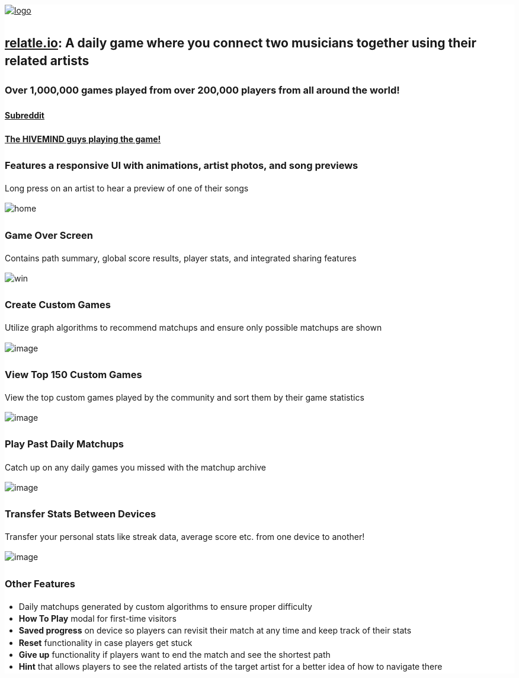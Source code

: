 <a href="https://relatle.io/"><img src="https://github.com/karimkaylani/relatle/assets/19757304/de331539-ced5-4881-bf65-588562eca5b4" alt="logo" width="300"/></a>

## <a href="https://relatle.io/">relatle.io</a>: A daily game where you connect two musicians together using their related artists
### Over 1,000,000 games played from over 200,000 players from all around the world!

#### <a href="https://www.reddit.com/r/relatle/">Subreddit</a>
#### <a href="https://www.youtube.com/watch?v=ssWh7CR42fs">The HIVEMIND guys playing the game!</a>


### Features a responsive UI with animations, artist photos, and song previews
Long press on an artist to hear a preview of one of their songs

<img src="https://github.com/karimkaylani/relatle/assets/19757304/99ead5e2-411c-4585-8019-5df6acdaeb6f" alt="home" width="500"/>

### Game Over Screen
Contains path summary, global score results, player stats, and integrated sharing features

<img src="https://github.com/karimkaylani/relatle/assets/19757304/7ab52f38-e3c1-4195-97a6-c85a1d72945a" alt="win" width="500"/>

### Create Custom Games
Utilize graph algorithms to recommend matchups and ensure only possible matchups are shown

<img width="437" alt="image" src="https://github.com/karimkaylani/relatle/assets/19757304/516d5751-2873-4be4-b321-3b79bcfc54dc">

### View Top 150 Custom Games
View the top custom games played by the community and sort them by their game statistics

<img width="437" alt="image" src="https://github.com/karimkaylani/relatle/assets/19757304/6e453ba8-f7c4-49de-b775-8cf3e31adafc">

### Play Past Daily Matchups
Catch up on any daily games you missed with the matchup archive

<img width="437" alt="image" src="https://github.com/karimkaylani/relatle/assets/19757304/0b23f71e-b41e-4c1d-a74d-9362f790fd89">

### Transfer Stats Between Devices
Transfer your personal stats like streak data, average score etc. from one device to another!

<img width="437" alt="image" src="https://github.com/karimkaylani/relatle/assets/19757304/facb8d17-e048-4e7a-8873-30331924b61b">



### Other Features
- Daily matchups generated by custom algorithms to ensure proper difficulty
- **How To Play** modal for first-time visitors
- **Saved progress** on device so players can revisit their match at any time and keep track of their stats
- **Reset** functionality in case players get stuck
- **Give up** functionality if players want to end the match and see the shortest path
- **Hint** that allows players to see the related artists of the target artist for a better idea of how to navigate there

